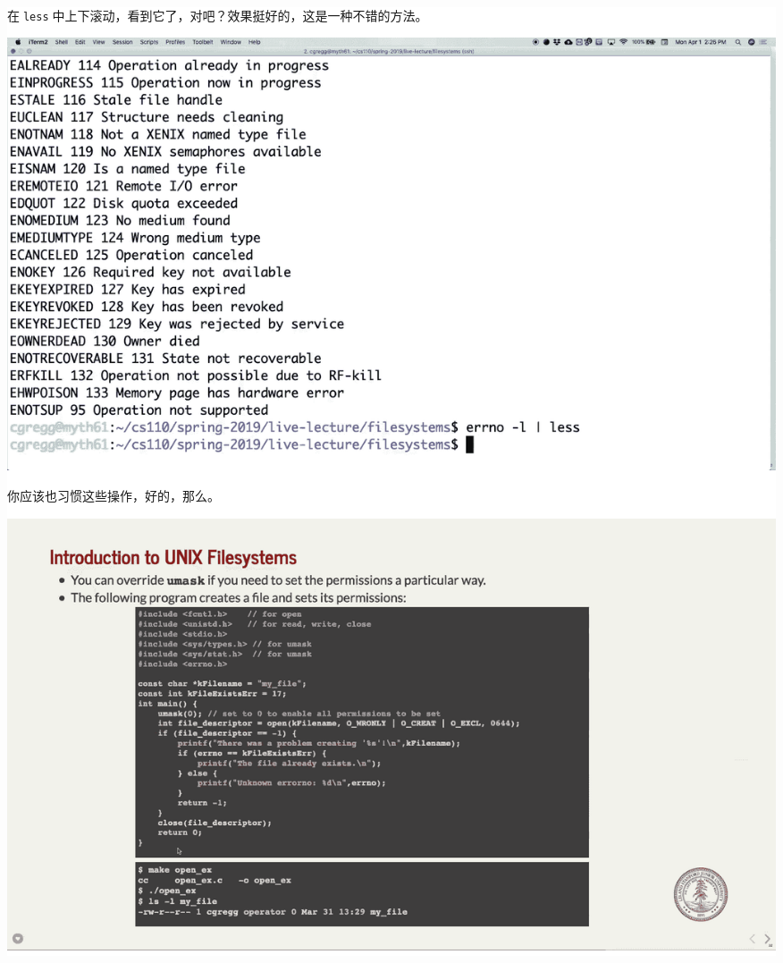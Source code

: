 在 `less` 中上下滚动，看到它了，对吧？效果挺好的，这是一种不错的方法。

![](img/a24171389b50634ece0607b1841cc3fe_121.png)

你应该也习惯这些操作，好的，那么。

![](img/a24171389b50634ece0607b1841cc3fe_123.png)
